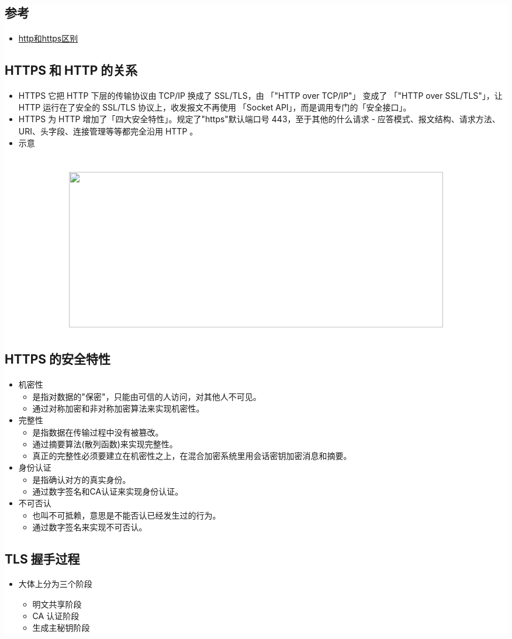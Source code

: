 
## 参考
- [http和https区别](https://mparticle.uc.cn/article.html?uc_param_str=frdnsnpfvecpntnwprdssskt&btifl=100&app=uc-iflow&title_type=1&wm_id=e92e61f7af8c4afe8fb2c0cc2829973d&wm_cid=368128080595650560&pagetype=share&client=&uc_share_depth=1)

## HTTPS 和 HTTP 的关系
- HTTPS 它把 HTTP 下层的传输协议由 TCP/IP 换成了 SSL/TLS，由 「"HTTP over TCP/IP"」 变成了 「"HTTP over SSL/TLS"」，让 HTTP 运行在了安全的 SSL/TLS 协议上，收发报文不再使用 「Socket API」，而是调用专门的「安全接口」。
- HTTPS 为 HTTP 增加了「四大安全特性」。规定了"https"默认端口号 443，至于其他的什么请求 - 应答模式、报文结构、请求方法、URI、头字段、连接管理等等都完全沿用 HTTP 。
- 示意
<h1 align="center">
    <img width="640" height="266" src=".resource/http与https.jpg">
</h1>

## HTTPS 的安全特性
- 机密性
    + 是指对数据的"保密"，只能由可信的人访问，对其他人不可见。
    + 通过对称加密和非对称加密算法来实现机密性。
- 完整性
    + 是指数据在传输过程中没有被篡改。
    + 通过摘要算法(散列函数)来实现完整性。
    + 真正的完整性必须要建立在机密性之上，在混合加密系统里用会话密钥加密消息和摘要。
- 身份认证
    + 是指确认对方的真实身份。
    + 通过数字签名和CA认证来实现身份认证。
- 不可否认
    + 也叫不可抵赖，意思是不能否认已经发生过的行为。
    + 通过数字签名来实现不可否认。

## TLS 握手过程
- 大体上分为三个阶段
    + 明文共享阶段
    + CA 认证阶段
    + 生成主秘钥阶段

    <h1 align="center">